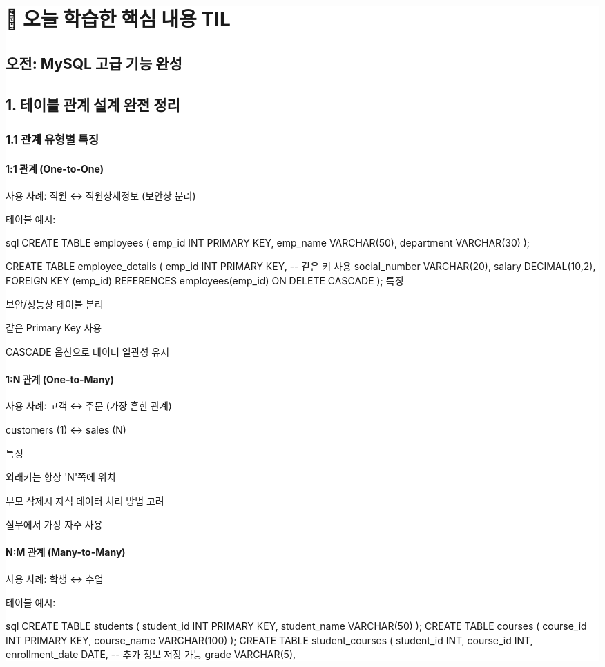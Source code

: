 # 🎯 오늘 학습한 핵심 내용 TIL
## 오전: MySQL 고급 기능 완성


## 1. 테이블 관계 설계 완전 정리


### 1.1 관계 유형별 특징
#### 1:1 관계 (One-to-One)
사용 사례: 직원 ↔ 직원상세정보 (보안상 분리)

테이블 예시:

sql
CREATE TABLE employees (
    emp_id INT PRIMARY KEY,
    emp_name VARCHAR(50),
    department VARCHAR(30)
);

CREATE TABLE employee_details (
    emp_id INT PRIMARY KEY,  -- 같은 키 사용
    social_number VARCHAR(20),
    salary DECIMAL(10,2),
    FOREIGN KEY (emp_id) REFERENCES employees(emp_id) ON DELETE CASCADE
);
특징

보안/성능상 테이블 분리

같은 Primary Key 사용

CASCADE 옵션으로 데이터 일관성 유지

#### 1:N 관계 (One-to-Many)
사용 사례: 고객 ↔ 주문 (가장 흔한 관계)

customers (1) ↔ sales (N)

특징

외래키는 항상 'N'쪽에 위치

부모 삭제시 자식 데이터 처리 방법 고려

실무에서 가장 자주 사용

#### N:M 관계 (Many-to-Many)
사용 사례: 학생 ↔ 수업

테이블 예시:

sql
CREATE TABLE students (
    student_id INT PRIMARY KEY,
    student_name VARCHAR(50)
);
CREATE TABLE courses (
    course_id INT PRIMARY KEY,
    course_name VARCHAR(100)
);
CREATE TABLE student_courses (
    student_id INT,
    course_id INT,
    enrollment_date DATE,    -- 추가 정보 저장 가능
    grade VARCHAR(5),